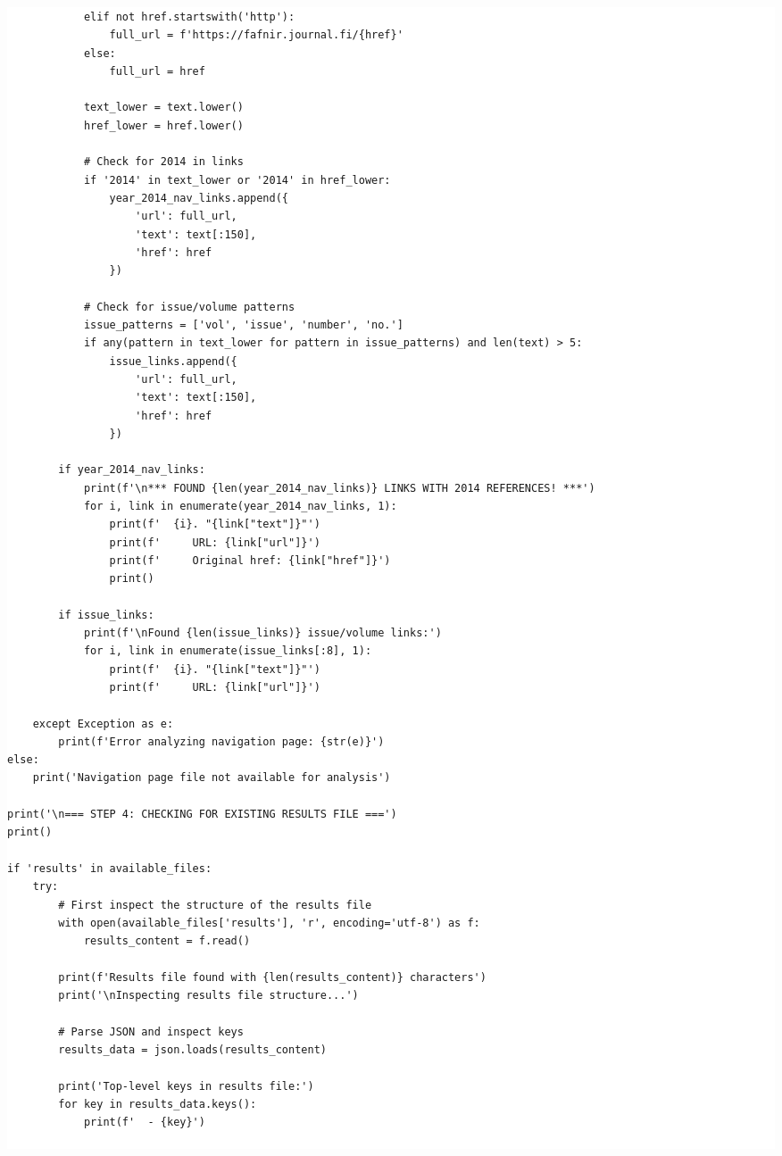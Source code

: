 ```
            elif not href.startswith('http'):
                full_url = f'https://fafnir.journal.fi/{href}'
            else:
                full_url = href
            
            text_lower = text.lower()
            href_lower = href.lower()
            
            # Check for 2014 in links
            if '2014' in text_lower or '2014' in href_lower:
                year_2014_nav_links.append({
                    'url': full_url,
                    'text': text[:150],
                    'href': href
                })
            
            # Check for issue/volume patterns
            issue_patterns = ['vol', 'issue', 'number', 'no.']
            if any(pattern in text_lower for pattern in issue_patterns) and len(text) > 5:
                issue_links.append({
                    'url': full_url,
                    'text': text[:150],
                    'href': href
                })
        
        if year_2014_nav_links:
            print(f'\n*** FOUND {len(year_2014_nav_links)} LINKS WITH 2014 REFERENCES! ***')
            for i, link in enumerate(year_2014_nav_links, 1):
                print(f'  {i}. "{link["text"]}"')
                print(f'     URL: {link["url"]}')
                print(f'     Original href: {link["href"]}')
                print()
        
        if issue_links:
            print(f'\nFound {len(issue_links)} issue/volume links:')
            for i, link in enumerate(issue_links[:8], 1):
                print(f'  {i}. "{link["text"]}"')
                print(f'     URL: {link["url"]}')
    
    except Exception as e:
        print(f'Error analyzing navigation page: {str(e)}')
else:
    print('Navigation page file not available for analysis')

print('\n=== STEP 4: CHECKING FOR EXISTING RESULTS FILE ===')
print()

if 'results' in available_files:
    try:
        # First inspect the structure of the results file
        with open(available_files['results'], 'r', encoding='utf-8') as f:
            results_content = f.read()
        
        print(f'Results file found with {len(results_content)} characters')
        print('\nInspecting results file structure...')
        
        # Parse JSON and inspect keys
        results_data = json.loads(results_content)
        
        print('Top-level keys in results file:')
        for key in results_data.keys():
            print(f'  - {key}')
        
```